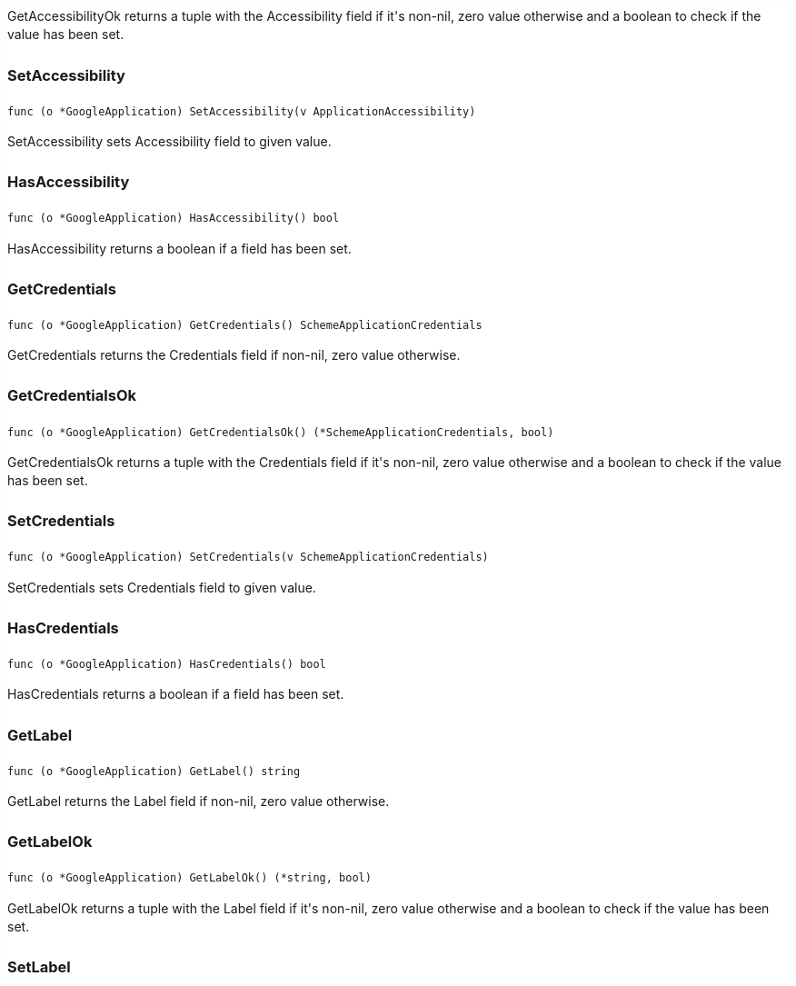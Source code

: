 GetAccessibilityOk returns a tuple with the Accessibility field if it's non-nil, zero value otherwise
and a boolean to check if the value has been set.

### SetAccessibility

`func (o *GoogleApplication) SetAccessibility(v ApplicationAccessibility)`

SetAccessibility sets Accessibility field to given value.

### HasAccessibility

`func (o *GoogleApplication) HasAccessibility() bool`

HasAccessibility returns a boolean if a field has been set.

### GetCredentials

`func (o *GoogleApplication) GetCredentials() SchemeApplicationCredentials`

GetCredentials returns the Credentials field if non-nil, zero value otherwise.

### GetCredentialsOk

`func (o *GoogleApplication) GetCredentialsOk() (*SchemeApplicationCredentials, bool)`

GetCredentialsOk returns a tuple with the Credentials field if it's non-nil, zero value otherwise
and a boolean to check if the value has been set.

### SetCredentials

`func (o *GoogleApplication) SetCredentials(v SchemeApplicationCredentials)`

SetCredentials sets Credentials field to given value.

### HasCredentials

`func (o *GoogleApplication) HasCredentials() bool`

HasCredentials returns a boolean if a field has been set.

### GetLabel

`func (o *GoogleApplication) GetLabel() string`

GetLabel returns the Label field if non-nil, zero value otherwise.

### GetLabelOk

`func (o *GoogleApplication) GetLabelOk() (*string, bool)`

GetLabelOk returns a tuple with the Label field if it's non-nil, zero value otherwise
and a boolean to check if the value has been set.

### SetLabel
